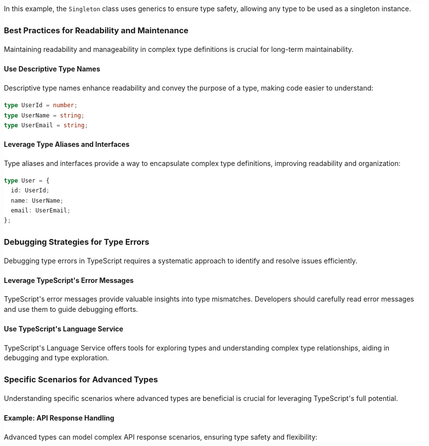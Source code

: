 In this example, the `Singleton` class uses generics to ensure type safety, allowing any type to be used as a singleton instance.

### Best Practices for Readability and Maintenance

Maintaining readability and manageability in complex type definitions is crucial for long-term maintainability.

#### Use Descriptive Type Names

Descriptive type names enhance readability and convey the purpose of a type, making code easier to understand:

```typescript
type UserId = number;
type UserName = string;
type UserEmail = string;
```

#### Leverage Type Aliases and Interfaces

Type aliases and interfaces provide a way to encapsulate complex type definitions, improving readability and organization:

```typescript
type User = {
  id: UserId;
  name: UserName;
  email: UserEmail;
};
```

### Debugging Strategies for Type Errors

Debugging type errors in TypeScript requires a systematic approach to identify and resolve issues efficiently.

#### Leverage TypeScript's Error Messages

TypeScript's error messages provide valuable insights into type mismatches. Developers should carefully read error messages and use them to guide debugging efforts.

#### Use TypeScript's Language Service

TypeScript's Language Service offers tools for exploring types and understanding complex type relationships, aiding in debugging and type exploration.

### Specific Scenarios for Advanced Types

Understanding specific scenarios where advanced types are beneficial is crucial for leveraging TypeScript's full potential.

#### Example: API Response Handling

Advanced types can model complex API response scenarios, ensuring type safety and flexibility:
